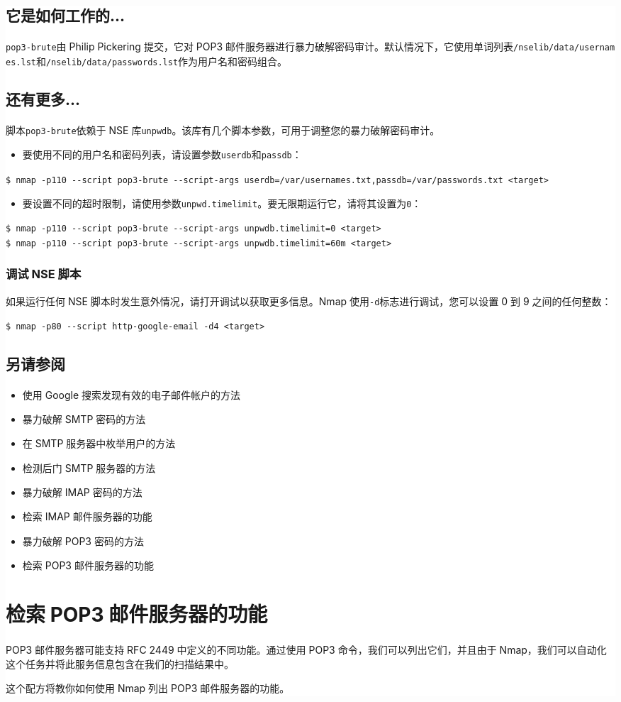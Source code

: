 ## 它是如何工作的...

`pop3-brute`由 Philip Pickering 提交，它对 POP3 邮件服务器进行暴力破解密码审计。默认情况下，它使用单词列表`/nselib/data/usernames.lst`和`/nselib/data/passwords.lst`作为用户名和密码组合。

## 还有更多...

脚本`pop3-brute`依赖于 NSE 库`unpwdb`。该库有几个脚本参数，可用于调整您的暴力破解密码审计。

+   要使用不同的用户名和密码列表，请设置参数`userdb`和`passdb`：

```
$ nmap -p110 --script pop3-brute --script-args userdb=/var/usernames.txt,passdb=/var/passwords.txt <target>

```

+   要设置不同的超时限制，请使用参数`unpwd.timelimit`。要无限期运行它，请将其设置为`0`：

```
$ nmap -p110 --script pop3-brute --script-args unpwdb.timelimit=0 <target>
$ nmap -p110 --script pop3-brute --script-args unpwdb.timelimit=60m <target>

```

### 调试 NSE 脚本

如果运行任何 NSE 脚本时发生意外情况，请打开调试以获取更多信息。Nmap 使用`-d`标志进行调试，您可以设置 0 到 9 之间的任何整数：

```
$ nmap -p80 --script http-google-email -d4 <target>

```

## 另请参阅

+   使用 Google 搜索发现有效的电子邮件帐户的方法

+   暴力破解 SMTP 密码的方法

+   在 SMTP 服务器中枚举用户的方法

+   检测后门 SMTP 服务器的方法

+   暴力破解 IMAP 密码的方法

+   检索 IMAP 邮件服务器的功能

+   暴力破解 POP3 密码的方法

+   检索 POP3 邮件服务器的功能

# 检索 POP3 邮件服务器的功能

POP3 邮件服务器可能支持 RFC 2449 中定义的不同功能。通过使用 POP3 命令，我们可以列出它们，并且由于 Nmap，我们可以自动化这个任务并将此服务信息包含在我们的扫描结果中。

这个配方将教你如何使用 Nmap 列出 POP3 邮件服务器的功能。
